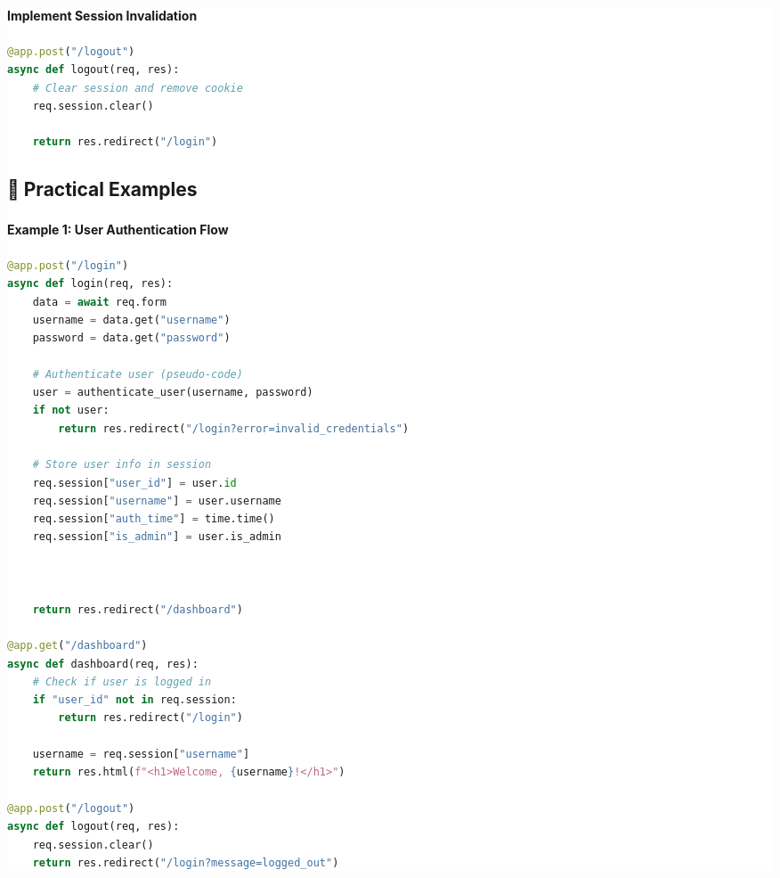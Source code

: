 

#### Implement Session Invalidation

```python
@app.post("/logout")
async def logout(req, res):
    # Clear session and remove cookie
    req.session.clear()
    
    return res.redirect("/login")
```

## 👤 Practical Examples

#### Example 1: User Authentication Flow

```python
@app.post("/login")
async def login(req, res):
    data = await req.form
    username = data.get("username")
    password = data.get("password")
    
    # Authenticate user (pseudo-code)
    user = authenticate_user(username, password)
    if not user:
        return res.redirect("/login?error=invalid_credentials")
    
    # Store user info in session
    req.session["user_id"] = user.id
    req.session["username"] = user.username
    req.session["auth_time"] = time.time()
    req.session["is_admin"] = user.is_admin
    
    
    
    return res.redirect("/dashboard")

@app.get("/dashboard")
async def dashboard(req, res):
    # Check if user is logged in
    if "user_id" not in req.session:
        return res.redirect("/login")
    
    username = req.session["username"]
    return res.html(f"<h1>Welcome, {username}!</h1>")

@app.post("/logout")
async def logout(req, res):
    req.session.clear()
    return res.redirect("/login?message=logged_out")
```
